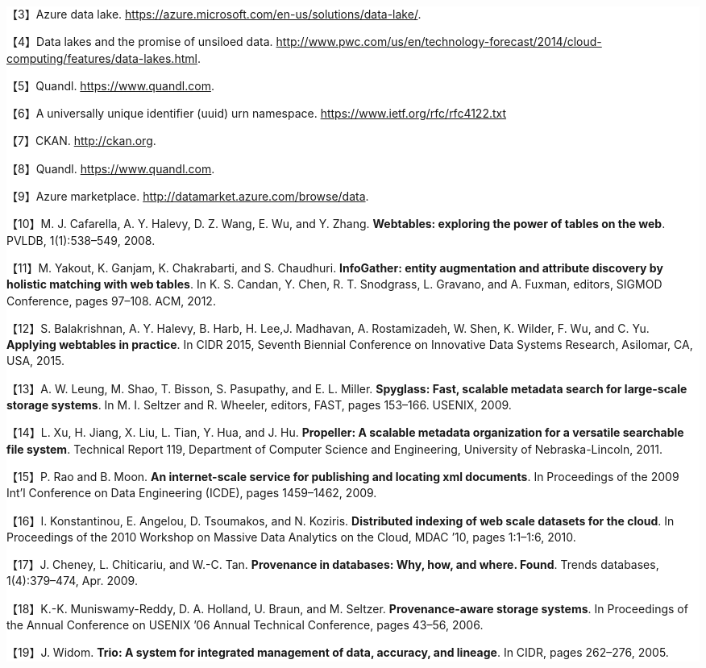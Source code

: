 【3】Azure data lake. https://azure.microsoft.com/en-us/solutions/data-lake/.

【4】Data lakes and the promise of unsiloed data. http://www.pwc.com/us/en/technology-forecast/2014/cloud-computing/features/data-lakes.html.

【5】Quandl. https://www.quandl.com.

【6】A universally unique identifier (uuid) urn namespace. https://www.ietf.org/rfc/rfc4122.txt

【7】CKAN. http://ckan.org.

【8】Quandl. https://www.quandl.com.

【9】Azure marketplace. http://datamarket.azure.com/browse/data.

【10】M. J. Cafarella, A. Y. Halevy, D. Z. Wang, E. Wu, and Y. Zhang. **Webtables: exploring the power of tables on the web**. PVLDB, 1(1):538–549, 2008.

【11】M. Yakout, K. Ganjam, K. Chakrabarti, and S. Chaudhuri. **InfoGather: entity augmentation and attribute discovery by holistic matching with web tables**. In K. S. Candan, Y. Chen, R. T. Snodgrass, L. Gravano, and A. Fuxman, editors, SIGMOD Conference, pages 97–108. ACM, 2012.

【12】S. Balakrishnan, A. Y. Halevy, B. Harb, H. Lee,J. Madhavan, A. Rostamizadeh, W. Shen, K. Wilder, F. Wu, and C. Yu. **Applying webtables in practice**. In CIDR 2015, Seventh Biennial Conference on Innovative Data Systems Research, Asilomar, CA, USA, 2015.

【13】A. W. Leung, M. Shao, T. Bisson, S. Pasupathy, and E. L. Miller. **Spyglass: Fast, scalable metadata search for large-scale storage systems**. In M. I. Seltzer and R. Wheeler, editors, FAST, pages 153–166. USENIX, 2009.

【14】L. Xu, H. Jiang, X. Liu, L. Tian, Y. Hua, and J. Hu. **Propeller: A scalable metadata organization for a versatile searchable file system**. Technical Report 119, Department of Computer Science and Engineering, University of Nebraska-Lincoln, 2011.

【15】P. Rao and B. Moon. **An internet-scale service for publishing and locating xml documents**. In Proceedings of the 2009 Int’l Conference on Data Engineering (ICDE), pages 1459–1462, 2009.

【16】I. Konstantinou, E. Angelou, D. Tsoumakos, and N. Koziris. **Distributed indexing of web scale datasets for the cloud**. In Proceedings of the 2010 Workshop on Massive Data Analytics on the Cloud, MDAC ’10, pages 1:1–1:6, 2010.

【17】J. Cheney, L. Chiticariu, and W.-C. Tan. **Provenance in databases: Why, how, and where. Found**. Trends databases, 1(4):379–474, Apr. 2009.

【18】K.-K. Muniswamy-Reddy, D. A. Holland, U. Braun, and M. Seltzer. **Provenance-aware storage systems**. In Proceedings of the Annual Conference on USENIX ’06 Annual Technical Conference, pages 43–56, 2006.

【19】J. Widom. **Trio: A system for integrated management of data, accuracy, and lineage**. In CIDR, pages 262–276, 2005.
